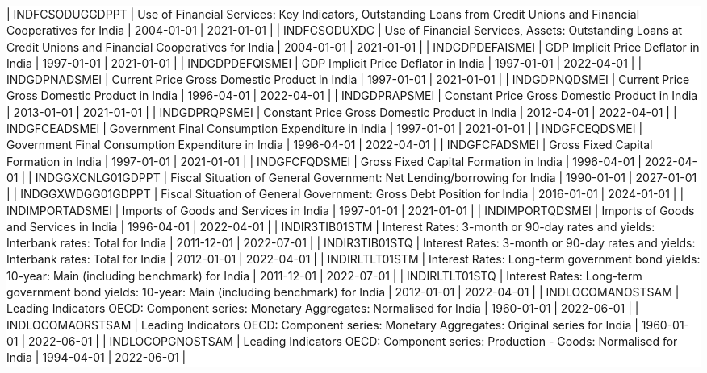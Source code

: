 | INDFCSODUGGDPPT     | Use of Financial Services: Key Indicators, Outstanding Loans from Credit Unions and Financial Cooperatives for India                                                                          | 2004-01-01          | 2021-01-01        |
| INDFCSODUXDC        | Use of Financial Services, Assets: Outstanding Loans at Credit Unions and Financial Cooperatives for India                                                                                    | 2004-01-01          | 2021-01-01        |
| INDGDPDEFAISMEI     | GDP Implicit Price Deflator in India                                                                                                                                                          | 1997-01-01          | 2021-01-01        |
| INDGDPDEFQISMEI     | GDP Implicit Price Deflator in India                                                                                                                                                          | 1997-01-01          | 2022-04-01        |
| INDGDPNADSMEI       | Current Price Gross Domestic Product in India                                                                                                                                                 | 1997-01-01          | 2021-01-01        |
| INDGDPNQDSMEI       | Current Price Gross Domestic Product in India                                                                                                                                                 | 1996-04-01          | 2022-04-01        |
| INDGDPRAPSMEI       | Constant Price Gross Domestic Product in India                                                                                                                                                | 2013-01-01          | 2021-01-01        |
| INDGDPRQPSMEI       | Constant Price Gross Domestic Product in India                                                                                                                                                | 2012-04-01          | 2022-04-01        |
| INDGFCEADSMEI       | Government Final Consumption Expenditure in India                                                                                                                                             | 1997-01-01          | 2021-01-01        |
| INDGFCEQDSMEI       | Government Final Consumption Expenditure in India                                                                                                                                             | 1996-04-01          | 2022-04-01        |
| INDGFCFADSMEI       | Gross Fixed Capital Formation in India                                                                                                                                                        | 1997-01-01          | 2021-01-01        |
| INDGFCFQDSMEI       | Gross Fixed Capital Formation in India                                                                                                                                                        | 1996-04-01          | 2022-04-01        |
| INDGGXCNLG01GDPPT   | Fiscal Situation of General Government: Net Lending/borrowing for India                                                                                                                       | 1990-01-01          | 2027-01-01        |
| INDGGXWDGG01GDPPT   | Fiscal Situation of General Government: Gross Debt Position for India                                                                                                                         | 2016-01-01          | 2024-01-01        |
| INDIMPORTADSMEI     | Imports of Goods and Services in India                                                                                                                                                        | 1997-01-01          | 2021-01-01        |
| INDIMPORTQDSMEI     | Imports of Goods and Services in India                                                                                                                                                        | 1996-04-01          | 2022-04-01        |
| INDIR3TIB01STM      | Interest Rates: 3-month or 90-day rates and yields: Interbank rates: Total for India                                                                                                          | 2011-12-01          | 2022-07-01        |
| INDIR3TIB01STQ      | Interest Rates: 3-month or 90-day rates and yields: Interbank rates: Total for India                                                                                                          | 2012-01-01          | 2022-04-01        |
| INDIRLTLT01STM      | Interest Rates: Long-term government bond yields: 10-year: Main (including benchmark) for India                                                                                               | 2011-12-01          | 2022-07-01        |
| INDIRLTLT01STQ      | Interest Rates: Long-term government bond yields: 10-year: Main (including benchmark) for India                                                                                               | 2012-01-01          | 2022-04-01        |
| INDLOCOMANOSTSAM    | Leading Indicators OECD: Component series: Monetary Aggregates: Normalised for India                                                                                                          | 1960-01-01          | 2022-06-01        |
| INDLOCOMAORSTSAM    | Leading Indicators OECD: Component series: Monetary Aggregates: Original series for India                                                                                                     | 1960-01-01          | 2022-06-01        |
| INDLOCOPGNOSTSAM    | Leading Indicators OECD: Component series: Production - Goods: Normalised for India                                                                                                           | 1994-04-01          | 2022-06-01        |